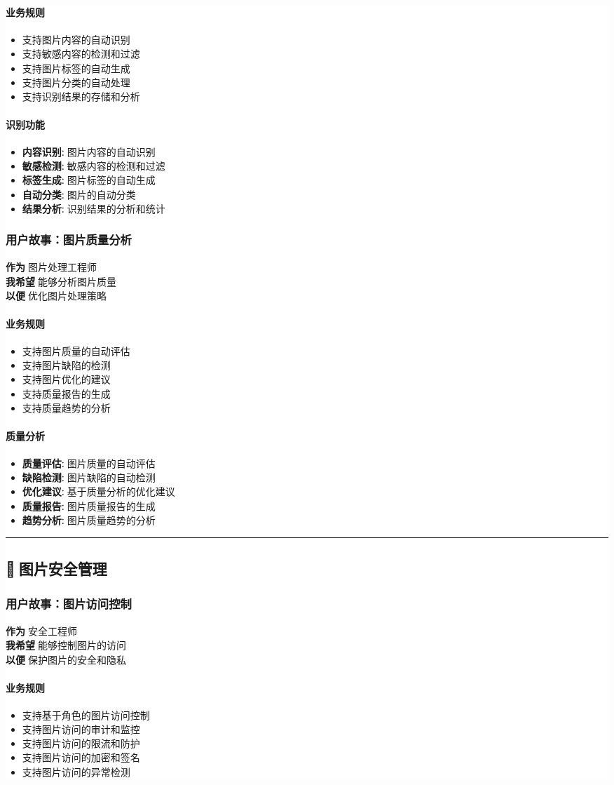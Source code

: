 #### 业务规则
- 支持图片内容的自动识别
- 支持敏感内容的检测和过滤
- 支持图片标签的自动生成
- 支持图片分类的自动处理
- 支持识别结果的存储和分析

#### 识别功能
- **内容识别**: 图片内容的自动识别
- **敏感检测**: 敏感内容的检测和过滤
- **标签生成**: 图片标签的自动生成
- **自动分类**: 图片的自动分类
- **结果分析**: 识别结果的分析和统计

### 用户故事：图片质量分析

**作为** 图片处理工程师  
**我希望** 能够分析图片质量  
**以便** 优化图片处理策略

#### 业务规则
- 支持图片质量的自动评估
- 支持图片缺陷的检测
- 支持图片优化的建议
- 支持质量报告的生成
- 支持质量趋势的分析

#### 质量分析
- **质量评估**: 图片质量的自动评估
- **缺陷检测**: 图片缺陷的自动检测
- **优化建议**: 基于质量分析的优化建议
- **质量报告**: 图片质量报告的生成
- **趋势分析**: 图片质量趋势的分析

---

## 🔐 图片安全管理

### 用户故事：图片访问控制

**作为** 安全工程师  
**我希望** 能够控制图片的访问  
**以便** 保护图片的安全和隐私

#### 业务规则
- 支持基于角色的图片访问控制
- 支持图片访问的审计和监控
- 支持图片访问的限流和防护
- 支持图片访问的加密和签名
- 支持图片访问的异常检测
